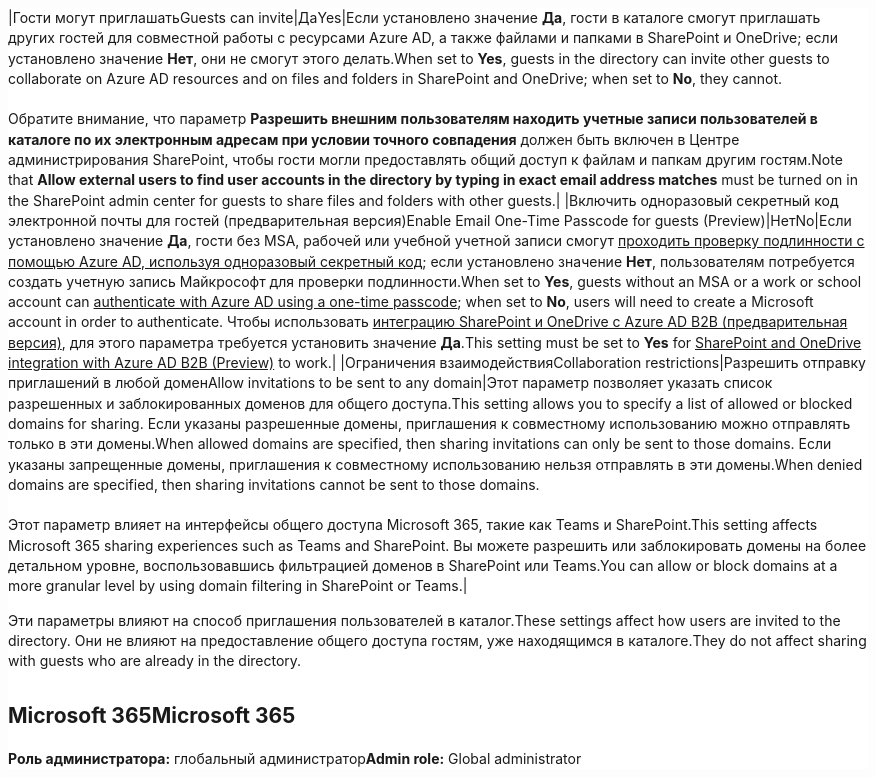 |<span data-ttu-id="a64cf-130">Гости могут приглашать</span><span class="sxs-lookup"><span data-stu-id="a64cf-130">Guests can invite</span></span>|<span data-ttu-id="a64cf-131">Да</span><span class="sxs-lookup"><span data-stu-id="a64cf-131">Yes</span></span>|<span data-ttu-id="a64cf-132">Если установлено значение **Да**, гости в каталоге смогут приглашать других гостей для совместной работы с ресурсами Azure AD, а также файлами и папками в SharePoint и OneDrive; если установлено значение **Нет**, они не смогут этого делать.</span><span class="sxs-lookup"><span data-stu-id="a64cf-132">When set to **Yes**, guests in the directory can invite other guests to collaborate on Azure AD resources and on files and folders in SharePoint and OneDrive; when set to **No**, they cannot.</span></span> <br><br><span data-ttu-id="a64cf-133">Обратите внимание, что параметр **Разрешить внешним пользователям находить учетные записи пользователей в каталоге по их электронным адресам при условии точного совпадения** должен быть включен в Центре администрирования SharePoint, чтобы гости могли предоставлять общий доступ к файлам и папкам другим гостям.</span><span class="sxs-lookup"><span data-stu-id="a64cf-133">Note that **Allow external users to find user accounts in the directory by typing in exact email address matches** must be turned on in the SharePoint admin center for guests to share files and folders with other guests.</span></span>|
|<span data-ttu-id="a64cf-134">Включить одноразовый секретный код электронной почты для гостей (предварительная версия)</span><span class="sxs-lookup"><span data-stu-id="a64cf-134">Enable Email One-Time Passcode for guests (Preview)</span></span>|<span data-ttu-id="a64cf-135">Нет</span><span class="sxs-lookup"><span data-stu-id="a64cf-135">No</span></span>|<span data-ttu-id="a64cf-136">Если установлено значение **Да**, гости без MSA, рабочей или учебной учетной записи смогут [проходить проверку подлинности с помощью Azure AD, используя одноразовый секретный код](https://docs.microsoft.com/azure/active-directory/b2b/one-time-passcode); если установлено значение **Нет**, пользователям потребуется создать учетную запись Майкрософт для проверки подлинности.</span><span class="sxs-lookup"><span data-stu-id="a64cf-136">When set to **Yes**, guests without an MSA or a work or school account can [authenticate with Azure AD using a one-time passcode](https://docs.microsoft.com/azure/active-directory/b2b/one-time-passcode); when set to **No**, users will need to create a Microsoft account in order to authenticate.</span></span> <span data-ttu-id="a64cf-137">Чтобы использовать [интеграцию SharePoint и OneDrive с Azure AD B2B (предварительная версия)](https://docs.microsoft.com/sharepoint/sharepoint-azureb2b-integration-preview), для этого параметра требуется установить значение **Да**.</span><span class="sxs-lookup"><span data-stu-id="a64cf-137">This setting must be set to **Yes** for [SharePoint and OneDrive integration with Azure AD B2B (Preview)](https://docs.microsoft.com/sharepoint/sharepoint-azureb2b-integration-preview) to work.</span></span>|
|<span data-ttu-id="a64cf-138">Ограничения взаимодействия</span><span class="sxs-lookup"><span data-stu-id="a64cf-138">Collaboration restrictions</span></span>|<span data-ttu-id="a64cf-139">Разрешить отправку приглашений в любой домен</span><span class="sxs-lookup"><span data-stu-id="a64cf-139">Allow invitations to be sent to any domain</span></span>|<span data-ttu-id="a64cf-140">Этот параметр позволяет указать список разрешенных и заблокированных доменов для общего доступа.</span><span class="sxs-lookup"><span data-stu-id="a64cf-140">This setting allows you to specify a list of allowed or blocked domains for sharing.</span></span> <span data-ttu-id="a64cf-141">Если указаны разрешенные домены, приглашения к совместному использованию можно отправлять только в эти домены.</span><span class="sxs-lookup"><span data-stu-id="a64cf-141">When allowed domains are specified, then sharing invitations can only be sent to those domains.</span></span> <span data-ttu-id="a64cf-142">Если указаны запрещенные домены, приглашения к совместному использованию нельзя отправлять в эти домены.</span><span class="sxs-lookup"><span data-stu-id="a64cf-142">When denied domains are specified, then sharing invitations cannot be sent to those domains.</span></span><br><br> <span data-ttu-id="a64cf-143">Этот параметр влияет на интерфейсы общего доступа Microsoft 365, такие как Teams и SharePoint.</span><span class="sxs-lookup"><span data-stu-id="a64cf-143">This setting affects  Microsoft 365 sharing experiences such as Teams and SharePoint.</span></span> <span data-ttu-id="a64cf-144">Вы можете разрешить или заблокировать домены на более детальном уровне, воспользовавшись фильтрацией доменов в SharePoint или Teams.</span><span class="sxs-lookup"><span data-stu-id="a64cf-144">You can allow or block domains at a more granular level by using domain filtering in SharePoint or Teams.</span></span>|

<span data-ttu-id="a64cf-145">Эти параметры влияют на способ приглашения пользователей в каталог.</span><span class="sxs-lookup"><span data-stu-id="a64cf-145">These settings affect how users are invited to the directory.</span></span> <span data-ttu-id="a64cf-146">Они не влияют на предоставление общего доступа гостям, уже находящимся в каталоге.</span><span class="sxs-lookup"><span data-stu-id="a64cf-146">They do not affect sharing with guests who are already in the directory.</span></span>

## <a name="microsoft-365"></a><span data-ttu-id="a64cf-147">Microsoft 365</span><span class="sxs-lookup"><span data-stu-id="a64cf-147">Microsoft 365</span></span>

<span data-ttu-id="a64cf-148">**Роль администратора:** глобальный администратор</span><span class="sxs-lookup"><span data-stu-id="a64cf-148">**Admin role:** Global administrator</span></span>
